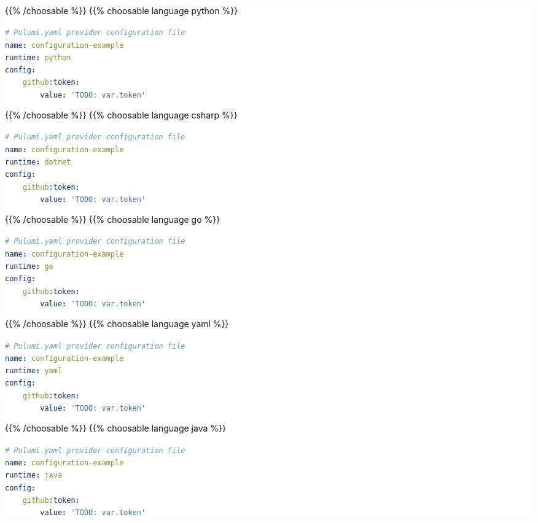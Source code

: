 {{% /choosable %}}
{{% choosable language python %}}
```yaml
# Pulumi.yaml provider configuration file
name: configuration-example
runtime: python
config:
    github:token:
        value: 'TODO: var.token'

```

{{% /choosable %}}
{{% choosable language csharp %}}
```yaml
# Pulumi.yaml provider configuration file
name: configuration-example
runtime: dotnet
config:
    github:token:
        value: 'TODO: var.token'

```

{{% /choosable %}}
{{% choosable language go %}}
```yaml
# Pulumi.yaml provider configuration file
name: configuration-example
runtime: go
config:
    github:token:
        value: 'TODO: var.token'

```

{{% /choosable %}}
{{% choosable language yaml %}}
```yaml
# Pulumi.yaml provider configuration file
name: configuration-example
runtime: yaml
config:
    github:token:
        value: 'TODO: var.token'

```

{{% /choosable %}}
{{% choosable language java %}}
```yaml
# Pulumi.yaml provider configuration file
name: configuration-example
runtime: java
config:
    github:token:
        value: 'TODO: var.token'

```
